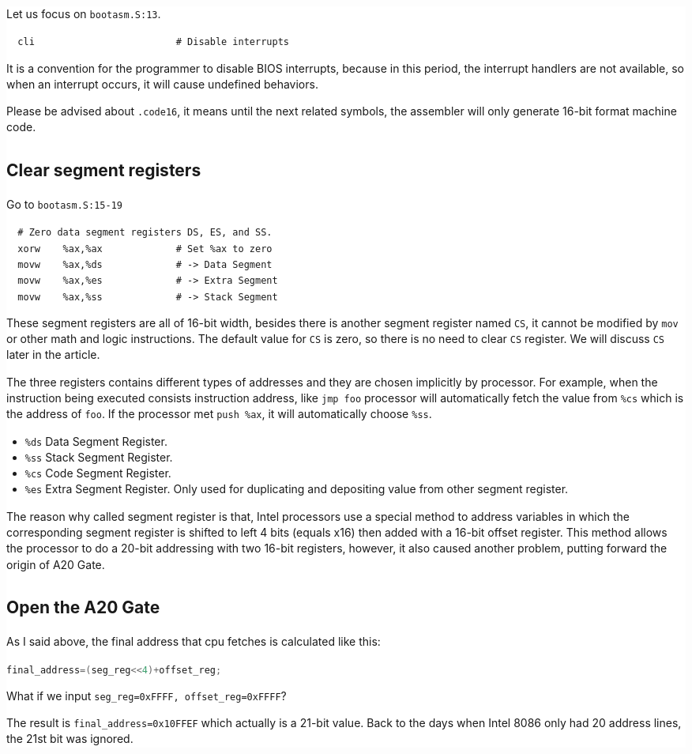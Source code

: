 Let us focus on `bootasm.S:13`.

```x86asm
  cli                         # Disable interrupts
```

It is a convention for the programmer to disable BIOS interrupts, because in this period, the interrupt handlers are not available, so when an interrupt occurs, it will cause undefined behaviors.

Please be advised about `.code16`, it means until the next related symbols, the assembler will only generate 16-bit format machine code.

## Clear segment registers

Go to `bootasm.S:15-19`

```x86asm
  # Zero data segment registers DS, ES, and SS.
  xorw    %ax,%ax             # Set %ax to zero
  movw    %ax,%ds             # -> Data Segment
  movw    %ax,%es             # -> Extra Segment
  movw    %ax,%ss             # -> Stack Segment
```

These segment registers are all of 16-bit width, besides there is another segment register named `CS`, it cannot be modified by `mov` or other math and logic instructions. The default value for `CS` is zero, so there is no need to clear `CS` register. We will discuss `CS` later in the article.

The three registers contains different types of addresses and they are chosen implicitly by processor. For example, when the instruction being executed consists instruction address, like `jmp foo` processor will automatically fetch the value from `%cs` which is the address of `foo`. If the processor met `push %ax`, it will automatically choose `%ss`.

* `%ds` Data Segment Register.
* `%ss` Stack Segment Register.
* `%cs` Code Segment Register.
* `%es` Extra Segment Register. Only used for duplicating and depositing value from other segment register.

The reason why called segment register is that, Intel processors use a special method to address variables in which the corresponding segment register is shifted to left 4 bits (equals x16) then added with a 16-bit offset register. This method allows the processor to do a 20-bit addressing with two 16-bit registers, however, it also caused another problem, putting forward the origin of A20 Gate.

## Open the A20 Gate

As I said above, the final address that cpu fetches is calculated like this:

```c
final_address=(seg_reg<<4)+offset_reg;
```

What if we input `seg_reg=0xFFFF, offset_reg=0xFFFF`?

The result is `final_address=0x10FFEF` which actually is a 21-bit value. Back to the days when Intel 8086 only had 20 address lines, the 21st bit was ignored. 
